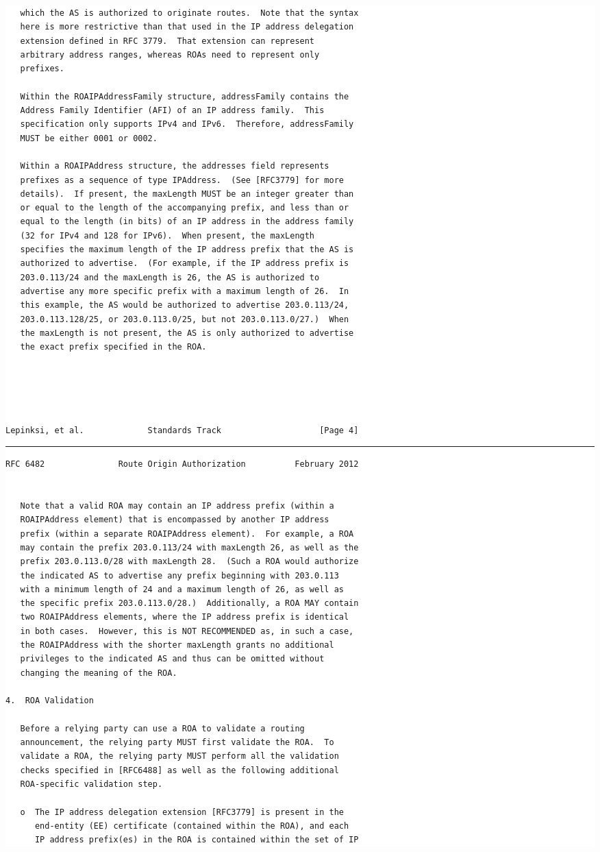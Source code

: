 ``` newpage
   which the AS is authorized to originate routes.  Note that the syntax
   here is more restrictive than that used in the IP address delegation
   extension defined in RFC 3779.  That extension can represent
   arbitrary address ranges, whereas ROAs need to represent only
   prefixes.

   Within the ROAIPAddressFamily structure, addressFamily contains the
   Address Family Identifier (AFI) of an IP address family.  This
   specification only supports IPv4 and IPv6.  Therefore, addressFamily
   MUST be either 0001 or 0002.

   Within a ROAIPAddress structure, the addresses field represents
   prefixes as a sequence of type IPAddress.  (See [RFC3779] for more
   details).  If present, the maxLength MUST be an integer greater than
   or equal to the length of the accompanying prefix, and less than or
   equal to the length (in bits) of an IP address in the address family
   (32 for IPv4 and 128 for IPv6).  When present, the maxLength
   specifies the maximum length of the IP address prefix that the AS is
   authorized to advertise.  (For example, if the IP address prefix is
   203.0.113/24 and the maxLength is 26, the AS is authorized to
   advertise any more specific prefix with a maximum length of 26.  In
   this example, the AS would be authorized to advertise 203.0.113/24,
   203.0.113.128/25, or 203.0.113.0/25, but not 203.0.113.0/27.)  When
   the maxLength is not present, the AS is only authorized to advertise
   the exact prefix specified in the ROA.





Lepinksi, et al.             Standards Track                    [Page 4]
```

------------------------------------------------------------------------

``` newpage
RFC 6482               Route Origin Authorization          February 2012


   Note that a valid ROA may contain an IP address prefix (within a
   ROAIPAddress element) that is encompassed by another IP address
   prefix (within a separate ROAIPAddress element).  For example, a ROA
   may contain the prefix 203.0.113/24 with maxLength 26, as well as the
   prefix 203.0.113.0/28 with maxLength 28.  (Such a ROA would authorize
   the indicated AS to advertise any prefix beginning with 203.0.113
   with a minimum length of 24 and a maximum length of 26, as well as
   the specific prefix 203.0.113.0/28.)  Additionally, a ROA MAY contain
   two ROAIPAddress elements, where the IP address prefix is identical
   in both cases.  However, this is NOT RECOMMENDED as, in such a case,
   the ROAIPAddress with the shorter maxLength grants no additional
   privileges to the indicated AS and thus can be omitted without
   changing the meaning of the ROA.

4.  ROA Validation

   Before a relying party can use a ROA to validate a routing
   announcement, the relying party MUST first validate the ROA.  To
   validate a ROA, the relying party MUST perform all the validation
   checks specified in [RFC6488] as well as the following additional
   ROA-specific validation step.

   o  The IP address delegation extension [RFC3779] is present in the
      end-entity (EE) certificate (contained within the ROA), and each
      IP address prefix(es) in the ROA is contained within the set of IP
```
